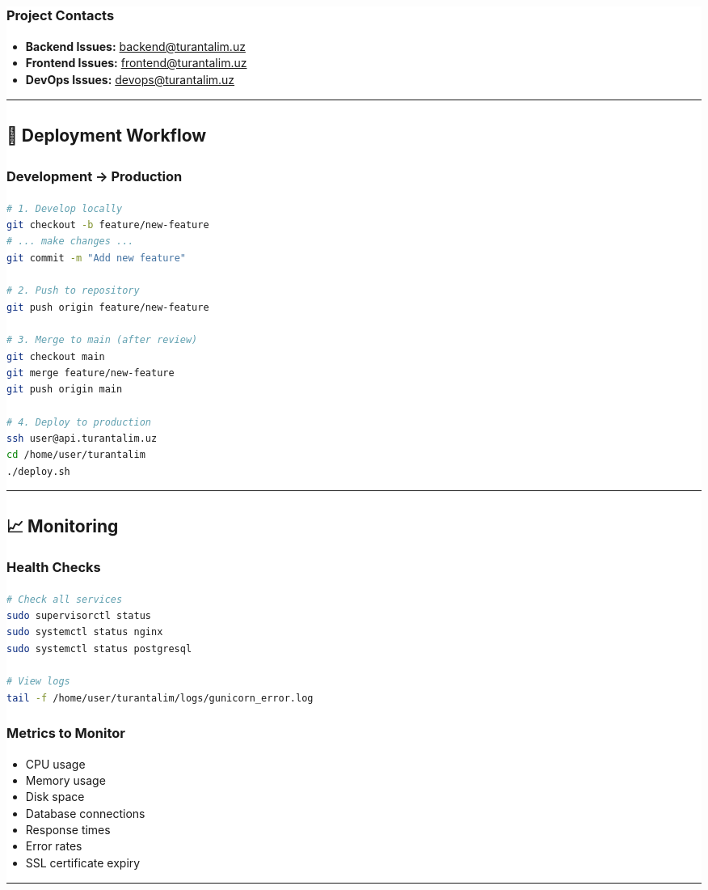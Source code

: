 ### Project Contacts
- **Backend Issues:** backend@turantalim.uz
- **Frontend Issues:** frontend@turantalim.uz
- **DevOps Issues:** devops@turantalim.uz

---

## 🔄 Deployment Workflow

### Development → Production

```bash
# 1. Develop locally
git checkout -b feature/new-feature
# ... make changes ...
git commit -m "Add new feature"

# 2. Push to repository
git push origin feature/new-feature

# 3. Merge to main (after review)
git checkout main
git merge feature/new-feature
git push origin main

# 4. Deploy to production
ssh user@api.turantalim.uz
cd /home/user/turantalim
./deploy.sh
```

---

## 📈 Monitoring

### Health Checks

```bash
# Check all services
sudo supervisorctl status
sudo systemctl status nginx
sudo systemctl status postgresql

# View logs
tail -f /home/user/turantalim/logs/gunicorn_error.log
```

### Metrics to Monitor

- CPU usage
- Memory usage
- Disk space
- Database connections
- Response times
- Error rates
- SSL certificate expiry

---